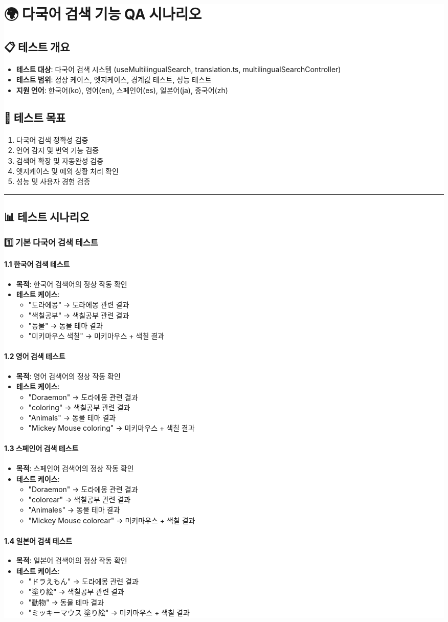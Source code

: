 # 🌍 다국어 검색 기능 QA 시나리오

## 📋 테스트 개요
- **테스트 대상**: 다국어 검색 시스템 (useMultilingualSearch, translation.ts, multilingualSearchController)
- **테스트 범위**: 정상 케이스, 엣지케이스, 경계값 테스트, 성능 테스트
- **지원 언어**: 한국어(ko), 영어(en), 스페인어(es), 일본어(ja), 중국어(zh)

## 🎯 테스트 목표
1. 다국어 검색 정확성 검증
2. 언어 감지 및 번역 기능 검증
3. 검색어 확장 및 자동완성 검증
4. 엣지케이스 및 예외 상황 처리 확인
5. 성능 및 사용자 경험 검증

---

## 📊 테스트 시나리오

### 1️⃣ **기본 다국어 검색 테스트**

#### 1.1 한국어 검색 테스트
- **목적**: 한국어 검색어의 정상 작동 확인
- **테스트 케이스**:
  - "도라에몽" → 도라에몽 관련 결과
  - "색칠공부" → 색칠공부 관련 결과
  - "동물" → 동물 테마 결과
  - "미키마우스 색칠" → 미키마우스 + 색칠 결과

#### 1.2 영어 검색 테스트
- **목적**: 영어 검색어의 정상 작동 확인
- **테스트 케이스**:
  - "Doraemon" → 도라에몽 관련 결과
  - "coloring" → 색칠공부 관련 결과
  - "Animals" → 동물 테마 결과
  - "Mickey Mouse coloring" → 미키마우스 + 색칠 결과

#### 1.3 스페인어 검색 테스트
- **목적**: 스페인어 검색어의 정상 작동 확인
- **테스트 케이스**:
  - "Doraemon" → 도라에몽 관련 결과
  - "colorear" → 색칠공부 관련 결과
  - "Animales" → 동물 테마 결과
  - "Mickey Mouse colorear" → 미키마우스 + 색칠 결과

#### 1.4 일본어 검색 테스트
- **목적**: 일본어 검색어의 정상 작동 확인
- **테스트 케이스**:
  - "ドラえもん" → 도라에몽 관련 결과
  - "塗り絵" → 색칠공부 관련 결과
  - "動物" → 동물 테마 결과
  - "ミッキーマウス 塗り絵" → 미키마우스 + 색칠 결과
